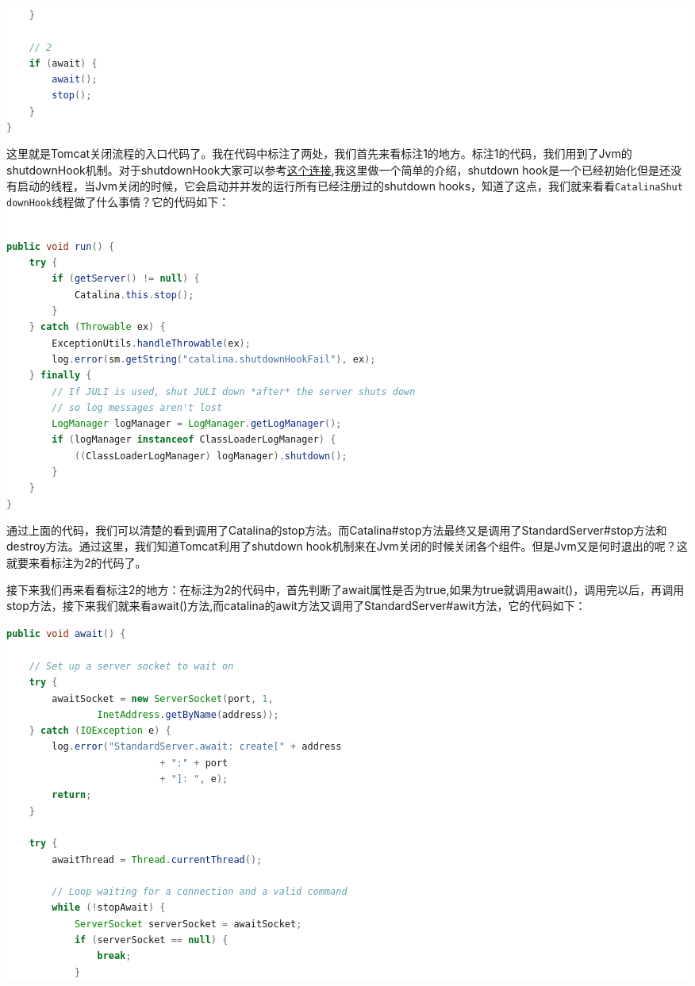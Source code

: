 ```java org.apache.catalina.startup.Catalina#start
    }

    // 2
    if (await) {
        await();
        stop();
    }
}

```

这里就是Tomcat关闭流程的入口代码了。我在代码中标注了两处，我们首先来看标注1的地方。标注1的代码，我们用到了Jvm的shutdownHook机制。对于shutdownHook大家可以参考[这个连接](http://docs.oracle.com/javase/7/docs/api/java/lang/Runtime.html#addShutdownHook%28java.lang.Thread%29),我这里做一个简单的介绍，shutdown hook是一个已经初始化但是还没有启动的线程，当Jvm关闭的时候，它会启动并并发的运行所有已经注册过的shutdown hooks，知道了这点，我们就来看看`CatalinaShutdownHook`线程做了什么事情？它的代码如下：
```java org.apache.catalina.startup.Catalina.CatalinaShutdownHook#run

public void run() {
    try {
        if (getServer() != null) {
            Catalina.this.stop();
        }
    } catch (Throwable ex) {
        ExceptionUtils.handleThrowable(ex);
        log.error(sm.getString("catalina.shutdownHookFail"), ex);
    } finally {
        // If JULI is used, shut JULI down *after* the server shuts down
        // so log messages aren't lost
        LogManager logManager = LogManager.getLogManager();
        if (logManager instanceof ClassLoaderLogManager) {
            ((ClassLoaderLogManager) logManager).shutdown();
        }
    }
}
```
通过上面的代码，我们可以清楚的看到调用了Catalina的stop方法。而Catalina#stop方法最终又是调用了StandardServer#stop方法和destroy方法。通过这里，我们知道Tomcat利用了shutdown hook机制来在Jvm关闭的时候关闭各个组件。但是Jvm又是何时退出的呢？这就要来看标注为2的代码了。

接下来我们再来看看标注2的地方：在标注为2的代码中，首先判断了await属性是否为true,如果为true就调用await()，调用完以后，再调用stop方法，接下来我们就来看await()方法,而catalina的awit方法又调用了StandardServer#awit方法，它的代码如下：
```java org.apache.catalina.core.StandardServer#await
public void await() {

    // Set up a server socket to wait on
    try {
        awaitSocket = new ServerSocket(port, 1,
                InetAddress.getByName(address));
    } catch (IOException e) {
        log.error("StandardServer.await: create[" + address
                           + ":" + port
                           + "]: ", e);
        return;
    }

    try {
        awaitThread = Thread.currentThread();

        // Loop waiting for a connection and a valid command
        while (!stopAwait) {
            ServerSocket serverSocket = awaitSocket;
            if (serverSocket == null) {
                break;
            }

```